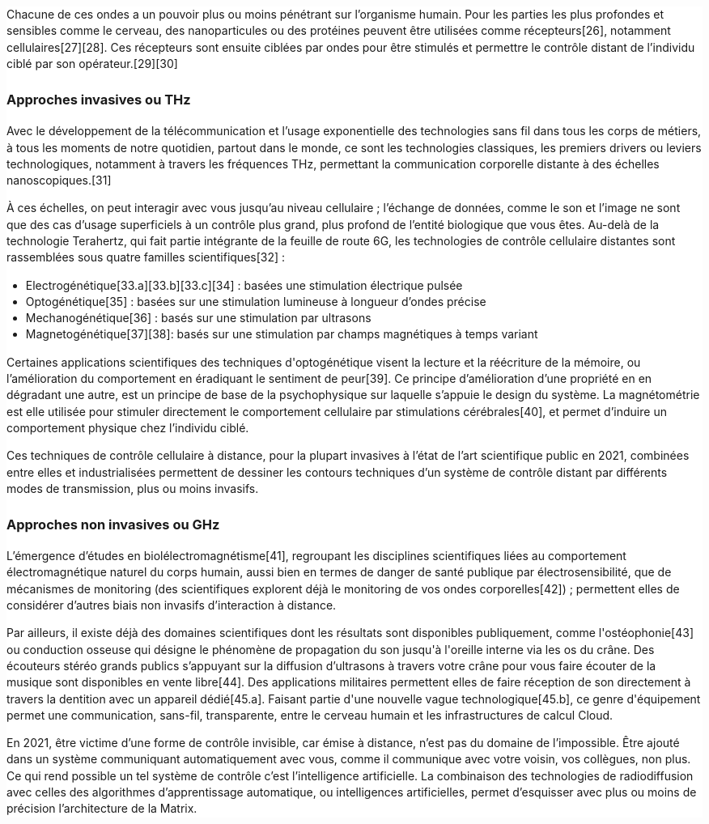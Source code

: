 Chacune de ces ondes a un pouvoir plus ou moins pénétrant sur l’organisme humain. Pour les parties les plus profondes et sensibles comme le cerveau, des nanoparticules ou des protéines peuvent être utilisées comme récepteurs[26], notamment cellulaires[27][28]. Ces récepteurs sont ensuite ciblées par ondes pour être stimulés et permettre le contrôle distant de l’individu ciblé par son opérateur.[29][30]

### <a name="part-2.1.1"></a>Approches invasives ou THz

Avec le développement de la télécommunication et l’usage exponentielle des technologies sans fil dans tous les corps de métiers, à tous les moments de notre quotidien, partout dans le monde, ce sont les technologies classiques, les premiers drivers ou leviers technologiques, notamment à travers les fréquences THz, permettant la communication corporelle distante à des échelles nanoscopiques.[31]

À ces échelles, on peut interagir avec vous jusqu’au niveau cellulaire ; l’échange de données, comme le son et l’image ne sont que des cas d’usage superficiels à un contrôle plus grand, plus profond de l’entité biologique que vous êtes. Au-delà de la technologie Terahertz, qui fait partie intégrante de la feuille de route 6G, les technologies de contrôle cellulaire distantes sont rassemblées sous quatre familles scientifiques[32] :

- Electrogénétique[33.a][33.b][33.c][34] : basées une stimulation électrique pulsée
- Optogénétique[35] : basées sur une stimulation lumineuse à longueur d’ondes précise
- Mechanogénétique[36] : basés sur une stimulation par ultrasons
- Magnetogénétique[37][38]: basés sur une stimulation par champs magnétiques à temps variant

Certaines applications scientifiques des techniques d'optogénétique visent la lecture et la réécriture de la mémoire, ou l’amélioration du comportement en éradiquant le sentiment de peur[39]. Ce principe d’amélioration d’une propriété en en dégradant une autre, est un principe de base de la psychophysique sur laquelle s’appuie le design du système.  La magnétométrie est elle utilisée pour stimuler directement le comportement cellulaire par stimulations cérébrales[40], et permet d’induire un comportement physique chez l’individu ciblé.

Ces techniques de contrôle cellulaire à distance, pour la plupart invasives à l’état de l’art scientifique public en 2021, combinées entre elles et industrialisées permettent de dessiner les contours techniques d’un système de contrôle distant par différents modes de transmission, plus ou moins invasifs.

### <a name="part-2.1.2"></a>Approches non invasives ou GHz
L’émergence d’études en biolélectromagnétisme[41], regroupant les disciplines scientifiques liées au comportement électromagnétique naturel du corps humain, aussi bien en termes de danger de santé publique par électrosensibilité, que de mécanismes de monitoring (des scientifiques explorent déjà le monitoring de vos ondes corporelles[42]) ; permettent elles de considérer d’autres biais non invasifs d’interaction à distance.

Par ailleurs, il existe déjà des domaines scientifiques dont les résultats sont disponibles publiquement, comme l'ostéophonie[43] ou conduction osseuse qui désigne le phénomène de propagation du son jusqu'à l'oreille interne via les os du crâne. Des écouteurs stéréo grands publics s’appuyant sur la diffusion d’ultrasons à travers votre crâne pour vous faire écouter de la musique sont disponibles en vente libre[44]. Des applications militaires permettent elles de faire réception de son directement à travers la dentition avec un appareil dédié[45.a]. Faisant partie d'une nouvelle vague technologique[45.b], ce genre d'équipement permet une communication, sans-fil, transparente, entre le cerveau humain et les infrastructures de calcul Cloud.

En 2021, être victime d’une forme de contrôle invisible, car émise à distance, n’est pas du domaine de l’impossible. Être ajouté dans un système communiquant automatiquement avec vous, comme il communique avec votre voisin, vos collègues, non plus. Ce qui rend possible un tel système de contrôle c’est l’intelligence artificielle. La combinaison des technologies de radiodiffusion avec celles des algorithmes d’apprentissage automatique, ou intelligences artificielles, permet d’esquisser avec plus ou moins de précision l’architecture de la Matrix.
